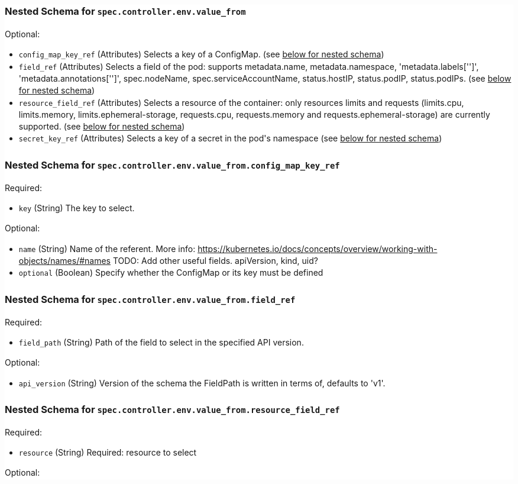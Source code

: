 <a id="nestedatt--spec--controller--env--value_from"></a>
### Nested Schema for `spec.controller.env.value_from`

Optional:

- `config_map_key_ref` (Attributes) Selects a key of a ConfigMap. (see [below for nested schema](#nestedatt--spec--controller--env--value_from--config_map_key_ref))
- `field_ref` (Attributes) Selects a field of the pod: supports metadata.name, metadata.namespace, 'metadata.labels['<KEY>']', 'metadata.annotations['<KEY>']', spec.nodeName, spec.serviceAccountName, status.hostIP, status.podIP, status.podIPs. (see [below for nested schema](#nestedatt--spec--controller--env--value_from--field_ref))
- `resource_field_ref` (Attributes) Selects a resource of the container: only resources limits and requests (limits.cpu, limits.memory, limits.ephemeral-storage, requests.cpu, requests.memory and requests.ephemeral-storage) are currently supported. (see [below for nested schema](#nestedatt--spec--controller--env--value_from--resource_field_ref))
- `secret_key_ref` (Attributes) Selects a key of a secret in the pod's namespace (see [below for nested schema](#nestedatt--spec--controller--env--value_from--secret_key_ref))

<a id="nestedatt--spec--controller--env--value_from--config_map_key_ref"></a>
### Nested Schema for `spec.controller.env.value_from.config_map_key_ref`

Required:

- `key` (String) The key to select.

Optional:

- `name` (String) Name of the referent. More info: https://kubernetes.io/docs/concepts/overview/working-with-objects/names/#names TODO: Add other useful fields. apiVersion, kind, uid?
- `optional` (Boolean) Specify whether the ConfigMap or its key must be defined


<a id="nestedatt--spec--controller--env--value_from--field_ref"></a>
### Nested Schema for `spec.controller.env.value_from.field_ref`

Required:

- `field_path` (String) Path of the field to select in the specified API version.

Optional:

- `api_version` (String) Version of the schema the FieldPath is written in terms of, defaults to 'v1'.


<a id="nestedatt--spec--controller--env--value_from--resource_field_ref"></a>
### Nested Schema for `spec.controller.env.value_from.resource_field_ref`

Required:

- `resource` (String) Required: resource to select

Optional:
